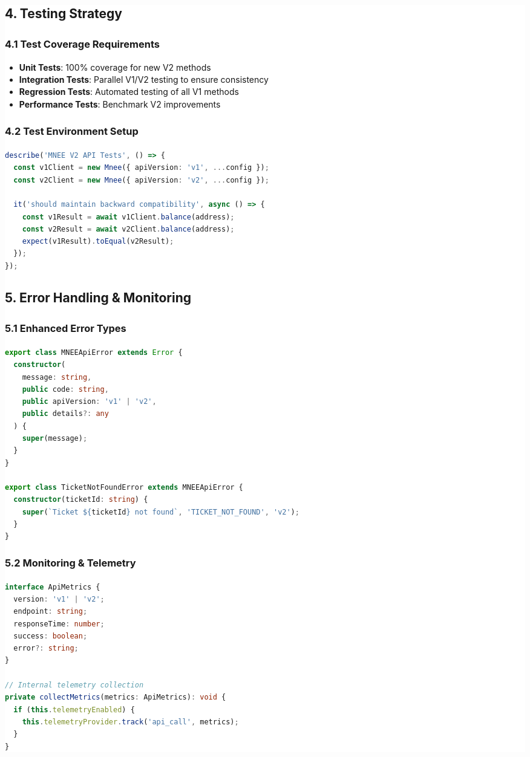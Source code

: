## 4. Testing Strategy

### 4.1 Test Coverage Requirements
- **Unit Tests**: 100% coverage for new V2 methods
- **Integration Tests**: Parallel V1/V2 testing to ensure consistency
- **Regression Tests**: Automated testing of all V1 methods
- **Performance Tests**: Benchmark V2 improvements

### 4.2 Test Environment Setup
```typescript
describe('MNEE V2 API Tests', () => {
  const v1Client = new Mnee({ apiVersion: 'v1', ...config });
  const v2Client = new Mnee({ apiVersion: 'v2', ...config });
  
  it('should maintain backward compatibility', async () => {
    const v1Result = await v1Client.balance(address);
    const v2Result = await v2Client.balance(address);
    expect(v1Result).toEqual(v2Result);
  });
});
```

## 5. Error Handling & Monitoring

### 5.1 Enhanced Error Types
```typescript
export class MNEEApiError extends Error {
  constructor(
    message: string,
    public code: string,
    public apiVersion: 'v1' | 'v2',
    public details?: any
  ) {
    super(message);
  }
}

export class TicketNotFoundError extends MNEEApiError {
  constructor(ticketId: string) {
    super(`Ticket ${ticketId} not found`, 'TICKET_NOT_FOUND', 'v2');
  }
}
```

### 5.2 Monitoring & Telemetry
```typescript
interface ApiMetrics {
  version: 'v1' | 'v2';
  endpoint: string;
  responseTime: number;
  success: boolean;
  error?: string;
}

// Internal telemetry collection
private collectMetrics(metrics: ApiMetrics): void {
  if (this.telemetryEnabled) {
    this.telemetryProvider.track('api_call', metrics);
  }
}
```

